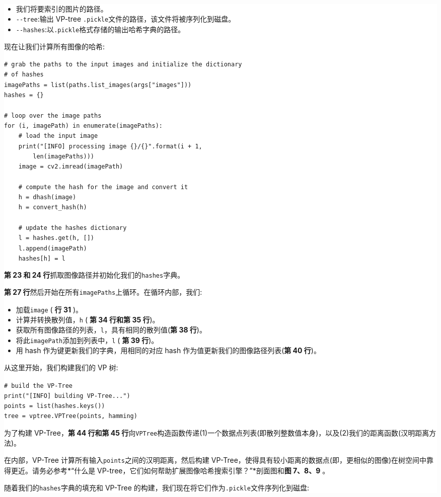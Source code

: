 *   我们将要索引的图片的路径。
*   `--tree`:输出 VP-tree `.pickle`文件的路径，该文件将被序列化到磁盘。
*   `--hashes`:以`.pickle`格式存储的输出哈希字典的路径。

现在让我们计算所有图像的哈希:

```
# grab the paths to the input images and initialize the dictionary
# of hashes
imagePaths = list(paths.list_images(args["images"]))
hashes = {}

# loop over the image paths
for (i, imagePath) in enumerate(imagePaths):
	# load the input image
	print("[INFO] processing image {}/{}".format(i + 1,
		len(imagePaths)))
	image = cv2.imread(imagePath)

	# compute the hash for the image and convert it
	h = dhash(image)
	h = convert_hash(h)

	# update the hashes dictionary
	l = hashes.get(h, [])
	l.append(imagePath)
	hashes[h] = l

```

**第 23 和 24 行**抓取图像路径并初始化我们的`hashes`字典。

**第 27 行**然后开始在所有`imagePaths`上循环。在循环内部，我们:

*   加载`image` ( **行 31** )。
*   计算并转换散列值，`h` ( **第 34 行和第 35 行**)。
*   获取所有图像路径的列表，`l`，具有相同的散列值(**第 38 行**)。
*   将此`imagePath`添加到列表中，`l` ( **第 39 行**)。
*   用 hash 作为键更新我们的字典，用相同的对应 hash 作为值更新我们的图像路径列表(**第 40 行**)。

从这里开始，我们构建我们的 VP 树:

```
# build the VP-Tree
print("[INFO] building VP-Tree...")
points = list(hashes.keys())
tree = vptree.VPTree(points, hamming)

```

为了构建 VP-Tree，**第 44 行和第 45 行**向`VPTree`构造函数传递(1)一个数据点列表(即散列整数值本身)，以及(2)我们的距离函数(汉明距离方法)。

在内部，VP-Tree 计算所有输入`points`之间的汉明距离，然后构建 VP-Tree，使得具有较小距离的数据点(即，更相似的图像)在树空间中靠得更近。请务必参考*“什么是 VP-tree，它们如何帮助扩展图像哈希搜索引擎？”*剖面图和**图 7、8、9** 。

随着我们的`hashes`字典的填充和 VP-Tree 的构建，我们现在将它们作为`.pickle`文件序列化到磁盘:
